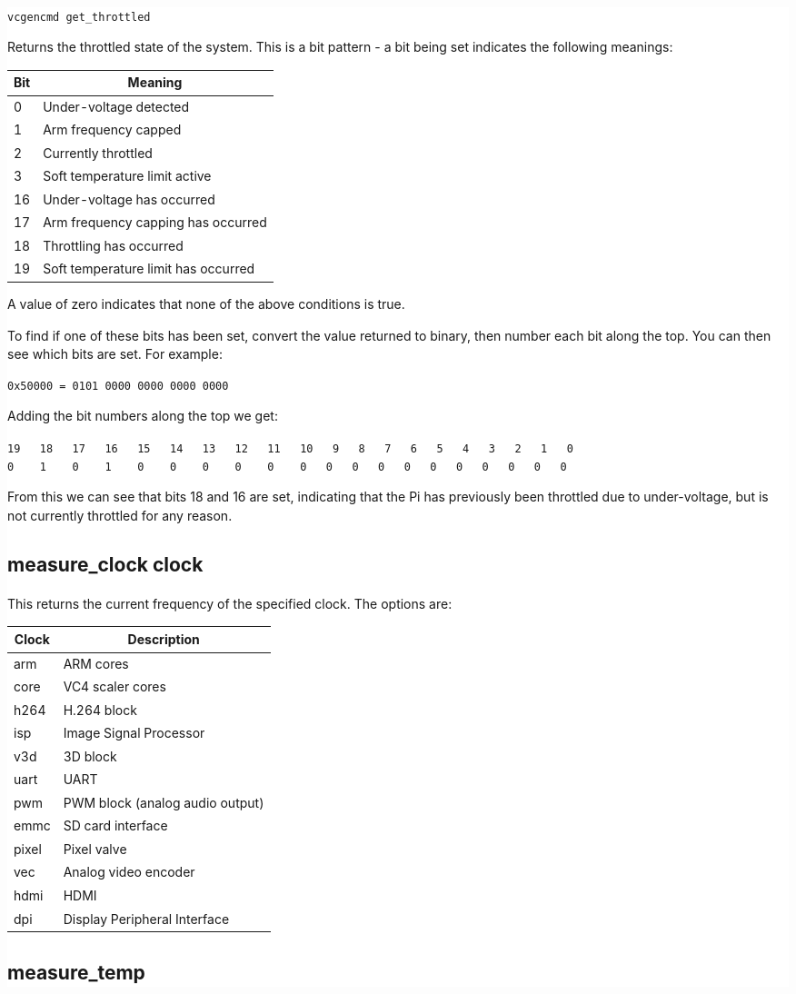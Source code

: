 ```sh
vcgencmd get_throttled
```

Returns the throttled state of the system. This is a bit pattern - a bit being set indicates the following meanings:

Bit|Meaning
---|------------------------------------
0|Under-voltage detected
1|Arm frequency capped
2|Currently throttled
3|Soft temperature limit active
16|Under-voltage has occurred
17|Arm frequency capping has occurred
18|Throttling has occurred
19|Soft temperature limit has occurred

A value of zero indicates that none of the above conditions is true.

To find if one of these bits has been set, convert the value returned to binary, then number each bit along the top. You can then see which bits are set. For example:
```
0x50000 = 0101 0000 0000 0000 0000
```
Adding the bit numbers along the top we get:
```
19   18   17   16   15   14   13   12   11   10   9   8   7   6   5   4   3   2   1   0
0    1    0    1    0    0    0    0    0    0   0   0   0   0   0   0   0   0   0   0
```
From  this  we  can  see that bits 18 and 16 are set, indicating that the Pi has previously been throttled due to  under-voltage, but is not currently throttled for any reason.

## measure_clock clock

This returns the current frequency of the specified  clock.  The options are:

Clock|Description
-----|-----------
arm|ARM cores
core|VC4 scaler cores
h264|H.264 block
isp|Image Signal Processor
v3d|3D block
uart|UART
pwm|PWM block (analog audio output)
emmc|SD card interface
pixel|Pixel valve
vec|Analog video encoder
hdmi|HDMI
dpi|Display Peripheral Interface

## measure_temp
